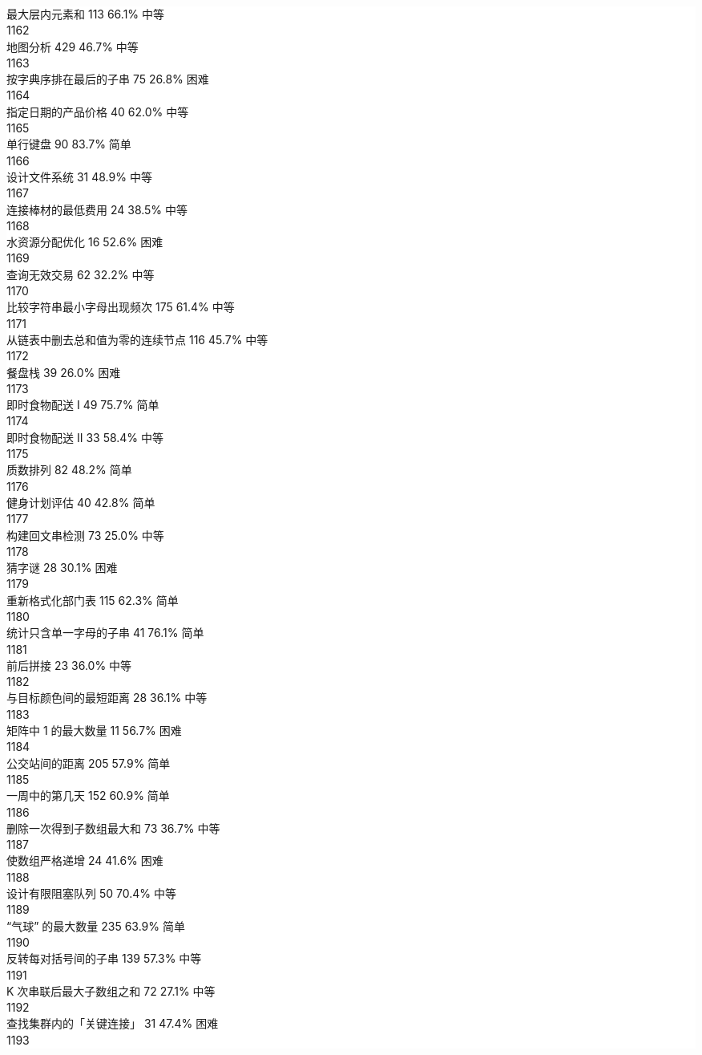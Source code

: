 最大层内元素和  	113	66.1%	中等	
1162	
地图分析  	429	46.7%	中等	
1163	
按字典序排在最后的子串  	75	26.8%	困难	
1164	
指定日期的产品价格  	40	62.0%	中等	
1165	
单行键盘  	90	83.7%	简单	
1166	
设计文件系统  	31	48.9%	中等	
1167	
连接棒材的最低费用  	24	38.5%	中等	
1168	
水资源分配优化  	16	52.6%	困难	
1169	
查询无效交易  	62	32.2%	中等	
1170	
比较字符串最小字母出现频次  	175	61.4%	中等	
1171	
从链表中删去总和值为零的连续节点  	116	45.7%	中等	
1172	
餐盘栈  	39	26.0%	困难	
1173	
即时食物配送 I  	49	75.7%	简单	
1174	
即时食物配送 II  	33	58.4%	中等	
1175	
质数排列  	82	48.2%	简单	
1176	
健身计划评估  	40	42.8%	简单	
1177	
构建回文串检测  	73	25.0%	中等	
1178	
猜字谜  	28	30.1%	困难	
1179	
重新格式化部门表  	115	62.3%	简单	
1180	
统计只含单一字母的子串  	41	76.1%	简单	
1181	
前后拼接  	23	36.0%	中等	
1182	
与目标颜色间的最短距离  	28	36.1%	中等	
1183	
矩阵中 1 的最大数量  	11	56.7%	困难	
1184	
公交站间的距离  	205	57.9%	简单	
1185	
一周中的第几天  	152	60.9%	简单	
1186	
删除一次得到子数组最大和  	73	36.7%	中等	
1187	
使数组严格递增  	24	41.6%	困难	
1188	
设计有限阻塞队列  	50	70.4%	中等	
1189	
“气球” 的最大数量  	235	63.9%	简单	
1190	
反转每对括号间的子串  	139	57.3%	中等	
1191	
K 次串联后最大子数组之和  	72	27.1%	中等	
1192	
查找集群内的「关键连接」  	31	47.4%	困难	
1193	